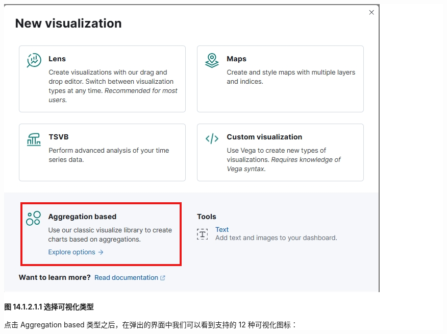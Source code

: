 ![](images/kibana_visualization_type.png)

**图 14.1.2.1.1 选择可视化类型**

点击 Aggregation based 类型之后，在弹出的界面中我们可以看到支持的 12 种可视化图标：
